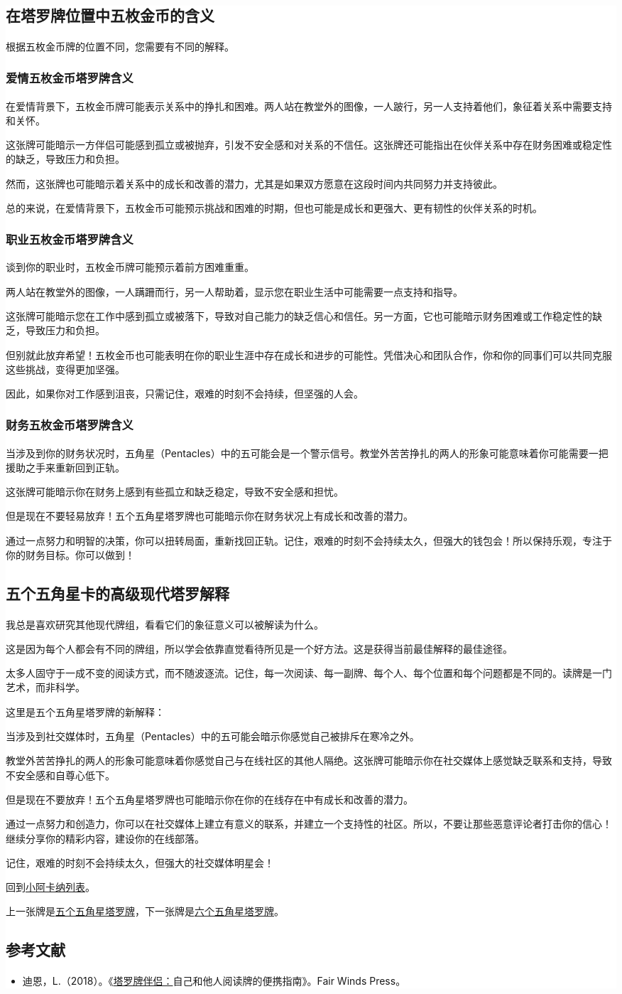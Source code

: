 ## 在塔罗牌位置中五枚金币的含义

根据五枚金币牌的位置不同，您需要有不同的解释。

### 爱情五枚金币塔罗牌含义

在爱情背景下，五枚金币牌可能表示关系中的挣扎和困难。两人站在教堂外的图像，一人跛行，另一人支持着他们，象征着关系中需要支持和关怀。

这张牌可能暗示一方伴侣可能感到孤立或被抛弃，引发不安全感和对关系的不信任。这张牌还可能指出在伙伴关系中存在财务困难或稳定性的缺乏，导致压力和负担。

然而，这张牌也可能暗示着关系中的成长和改善的潜力，尤其是如果双方愿意在这段时间内共同努力并支持彼此。

总的来说，在爱情背景下，五枚金币可能预示挑战和困难的时期，但也可能是成长和更强大、更有韧性的伙伴关系的时机。

### 职业五枚金币塔罗牌含义

谈到你的职业时，五枚金币牌可能预示着前方困难重重。

两人站在教堂外的图像，一人蹒跚而行，另一人帮助着，显示您在职业生活中可能需要一点支持和指导。

这张牌可能暗示您在工作中感到孤立或被落下，导致对自己能力的缺乏信心和信任。另一方面，它也可能暗示财务困难或工作稳定性的缺乏，导致压力和负担。

但别就此放弃希望！五枚金币也可能表明在你的职业生涯中存在成长和进步的可能性。凭借决心和团队合作，你和你的同事们可以共同克服这些挑战，变得更加坚强。

因此，如果你对工作感到沮丧，只需记住，艰难的时刻不会持续，但坚强的人会。

### 财务五枚金币塔罗牌含义

当涉及到你的财务状况时，五角星（Pentacles）中的五可能会是一个警示信号。教堂外苦苦挣扎的两人的形象可能意味着你可能需要一把援助之手来重新回到正轨。

这张牌可能暗示你在财务上感到有些孤立和缺乏稳定，导致不安全感和担忧。

但是现在不要轻易放弃！五个五角星塔罗牌也可能暗示你在财务状况上有成长和改善的潜力。

通过一点努力和明智的决策，你可以扭转局面，重新找回正轨。记住，艰难的时刻不会持续太久，但强大的钱包会！所以保持乐观，专注于你的财务目标。你可以做到！

## 五个五角星卡的高级现代塔罗解释

我总是喜欢研究其他现代牌组，看看它们的象征意义可以被解读为什么。

这是因为每个人都会有不同的牌组，所以学会依靠直觉看待所见是一个好方法。这是获得当前最佳解释的最佳途径。

太多人固守于一成不变的阅读方式，而不随波逐流。记住，每一次阅读、每一副牌、每个人、每个位置和每个问题都是不同的。读牌是一门艺术，而非科学。

这里是五个五角星塔罗牌的新解释：

当涉及到社交媒体时，五角星（Pentacles）中的五可能会暗示你感觉自己被排斥在寒冷之外。

教堂外苦苦挣扎的两人的形象可能意味着你感觉自己与在线社区的其他人隔绝。这张牌可能暗示你在社交媒体上感觉缺乏联系和支持，导致不安全感和自尊心低下。

但是现在不要放弃！五个五角星塔罗牌也可能暗示你在你的在线存在中有成长和改善的潜力。

通过一点努力和创造力，你可以在社交媒体上建立有意义的联系，并建立一个支持性的社区。所以，不要让那些恶意评论者打击你的信心！继续分享你的精彩内容，建设你的在线部落。

记住，艰难的时刻不会持续太久，但强大的社交媒体明星会！

回到[小阿卡纳列表](https://craftofwicca.com/what-is-the-minor-arcana-tarot-lesser-arcana/)。

上一张牌是[五个五角星塔罗牌](https://craftofwicca.com/the-four-of-pentacles-tarot-card-meanings-simply-explained/)，下一张牌是[六个五角星塔罗牌](https://craftofwicca.com/the-six-of-pentacles-tarot-card-meanings-simply-explained/)。

## 参考文献

+   迪恩，L.（2018）。《[塔罗牌伴侣：](https://amzn.to/3CI6AEI)自己和他人阅读牌的便携指南》。Fair Winds Press。
